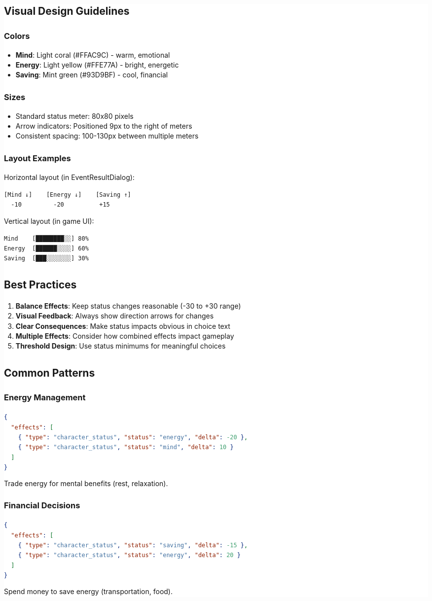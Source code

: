 ## Visual Design Guidelines

### Colors
- **Mind**: Light coral (#FFAC9C) - warm, emotional
- **Energy**: Light yellow (#FFE77A) - bright, energetic  
- **Saving**: Mint green (#93D9BF) - cool, financial

### Sizes
- Standard status meter: 80x80 pixels
- Arrow indicators: Positioned 9px to the right of meters
- Consistent spacing: 100-130px between multiple meters

### Layout Examples

Horizontal layout (in EventResultDialog):
```
[Mind ↓]    [Energy ↓]    [Saving ↑]
  -10         -20          +15
```

Vertical layout (in game UI):
```
Mind    [████████░░] 80%
Energy  [██████░░░░] 60%  
Saving  [███░░░░░░░] 30%
```

## Best Practices

1. **Balance Effects**: Keep status changes reasonable (-30 to +30 range)
2. **Visual Feedback**: Always show direction arrows for changes
3. **Clear Consequences**: Make status impacts obvious in choice text
4. **Multiple Effects**: Consider how combined effects impact gameplay
5. **Threshold Design**: Use status minimums for meaningful choices

## Common Patterns

### Energy Management
```json
{
  "effects": [
    { "type": "character_status", "status": "energy", "delta": -20 },
    { "type": "character_status", "status": "mind", "delta": 10 }
  ]
}
```
Trade energy for mental benefits (rest, relaxation).

### Financial Decisions
```json
{
  "effects": [
    { "type": "character_status", "status": "saving", "delta": -15 },
    { "type": "character_status", "status": "energy", "delta": 20 }
  ]
}
```
Spend money to save energy (transportation, food).
